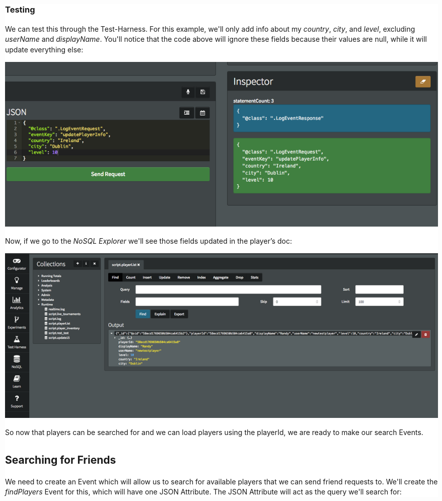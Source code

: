 ### Testing

We can test this through the Test-Harness. For this example, we'll only add info about my *country*, *city*, and *level*, excluding *userName* and *displayName*. You'll notice that the code above will ignore these fields because their values are null, while it will update everything else:

![](img/FriendsList/6.png)

Now, if we go to the *NoSQL Explorer* we'll see those fields updated in the player’s doc:

![](img/FriendsList/7.png)

So now that players can be searched for and we can load players using the playerId, we are ready to make our search Events.

## Searching for Friends

We need to create an Event which will allow us to search for available players that we can send friend requests to. We'll create the *findPlayers* Event for this, which will have one JSON Attribute. The JSON Attribute will act as the query we'll search for:
